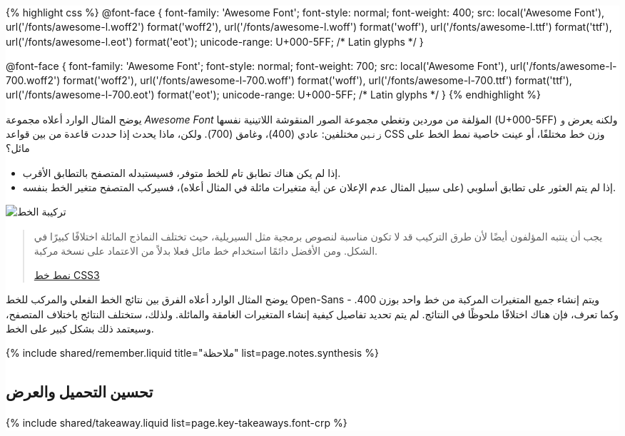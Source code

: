 {% highlight css %}
@font-face {
  font-family: 'Awesome Font';
  font-style: normal;
  font-weight: 400;
  src: local('Awesome Font'),
       url('/fonts/awesome-l.woff2') format('woff2'), 
       url('/fonts/awesome-l.woff') format('woff'),
       url('/fonts/awesome-l.ttf') format('ttf'),
       url('/fonts/awesome-l.eot') format('eot');
  unicode-range: U+000-5FF; /* Latin glyphs */
}

@font-face {
  font-family: 'Awesome Font';
  font-style: normal;
  font-weight: 700;
  src: local('Awesome Font'),
       url('/fonts/awesome-l-700.woff2') format('woff2'), 
       url('/fonts/awesome-l-700.woff') format('woff'),
       url('/fonts/awesome-l-700.ttf') format('ttf'),
       url('/fonts/awesome-l-700.eot') format('eot');
  unicode-range: U+000-5FF; /* Latin glyphs */
}
{% endhighlight %}

يوضح المثال الوارد أعلاه مجموعة _Awesome Font_ المؤلفة من موردين وتغطي مجموعة الصور المنقوشة اللاتينية نفسها (U+000-5FF) ولكنه يعرض `وزنين` مختلفين: عادي (400)، وغامق (700). ولكن، ماذا يحدث إذا حددت قاعدة من بين قواعد CSS وزن خط مختلفًا، أو عينت خاصية نمط الخط على مائل؟

* إذا لم يكن هناك تطابق تام للخط متوفر، فسيستبدله المتصفح بالتطابق الأقرب.
* إذا لم يتم العثور على تطابق أسلوبي (على سبيل المثال عدم الإعلان عن أية متغيرات مائلة في المثال أعلاه)، فسيركب المتصفح متغير الخط بنفسه. 

<img src="images/font-synthesis.png" class="center" alt="تركيبة الخط">

<blockquote class="quote__content g-wide--push-1 g-wide--pull-1 g-medium--push-1">يجب أن ينتبه المؤلفون أيضًا لأن طرق التركيب قد لا تكون مناسبة لنصوص برمجية مثل السيريلية، حيث تختلف النماذج المائلة اختلافًا كبيرًا في الشكل. ومن الأفضل دائمًا استخدام خط مائل فعلا بدلاً من الاعتماد على نسخة مركبة.
  <p><a href="http://www.w3.org/TR/css3-fonts/#propdef-font-style">نمط خط CSS3</a></p>
</blockquote>


يوضح المثال الوارد أعلاه الفرق بين نتائج الخط الفعلي والمركب للخط Open-Sans - ويتم إنشاء جميع المتغيرات المركبة من خط واحد بوزن 400. وكما تعرف، فإن هناك اختلافًا ملحوظًا في النتائج. لم يتم تحديد تفاصيل كيفية إنشاء المتغيرات الغامقة والمائلة. ولذلك، ستختلف النتائج باختلاف المتصفح، وسيعتمد ذلك بشكل كبير على الخط.

{% include shared/remember.liquid title="ملاحظة" list=page.notes.synthesis %}


## تحسين التحميل والعرض

{% include shared/takeaway.liquid list=page.key-takeaways.font-crp %}
